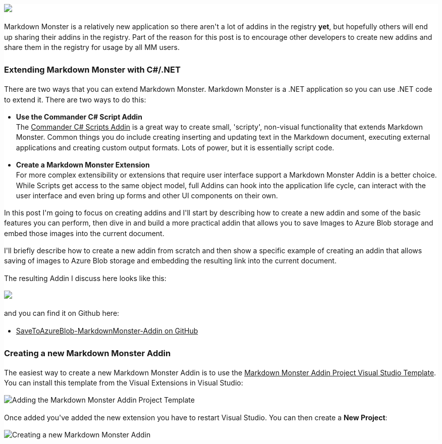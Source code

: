 ![](AddinRegistry.png)

Markdown Monster is a relatively new application so there aren't a lot of addins in the registry **yet**, but hopefully others will end up sharing their addins in the registry. Part of the reason for this post is to encourage other developers to create new addins and share them in the registry for usage by all MM users.

### Extending Markdown Monster with C#/.NET
There are two ways that you can extend Markdown Monster. Markdown Monster is a .NET application so you can use .NET code to extend it. There are two ways to do this:

* **Use the Commander C# Script Addin**  
The [Commander C# Scripts Addin](https://github.com/RickStrahl/Commander-MarkdownMonster-Addin) is a great way to create small, 'scripty', non-visual functionality that extends Markdown Monster. Common things you do include creating inserting and updating text in the Markdown document, executing external applications and creating custom output formats. Lots of power, but it is essentially script code.

* **Create a Markdown Monster Extension**  
For more complex extensibility or extensions that require user interface support a Markdown Monster Addin is a better choice. While Scripts get access to the same object model, full Addins can hook into the application life cycle, can interact with the user interface and even bring up forms and other UI components on their own. 

In this post I'm going to focus on creating addins and I'll start by describing how to create a new addin and some of the basic features you can perform, then dive in and build a more practical addin that allows you to save Images to Azure Blob storage and embed those images into the current document.

I'll briefly describe how to create a new addin from scratch and then show a specific example of creating an addin that allows saving of images to Azure Blob storage and embedding the resulting link into the current document.

The resulting Addin I discuss here looks like this:

![](https://github.com/RickStrahl/SaveToAzureBlob-MarkdownMonster-Addin/raw/master/SaveToAzureMarkdownMonsterAddin.gif) 

and you can find it on Github here: 

* [SaveToAzureBlob-MarkdownMonster-Addin on GitHub](https://github.com/RickStrahl/SaveToAzureBlob-MarkdownMonster-Addin)

### Creating a new Markdown Monster Addin
The easiest way to create a new Markdown Monster Addin is to use the [Markdown Monster Addin Project Visual Studio Template](https://marketplace.visualstudio.com/items?itemName=RickStrahl.MarkdownMonsterAddinProject). You can install this template from the Visual Extensions in Visual Studio:

![Adding the Markdown Monster Addin Project Template](AddMarkdownAddinProjectTemplateExtension.png)

Once added you've added the new extension you have to restart Visual Studio. You can then create a **New Project**:

![Creating a new Markdown Monster Addin](CreateNewAddinProject.png)
